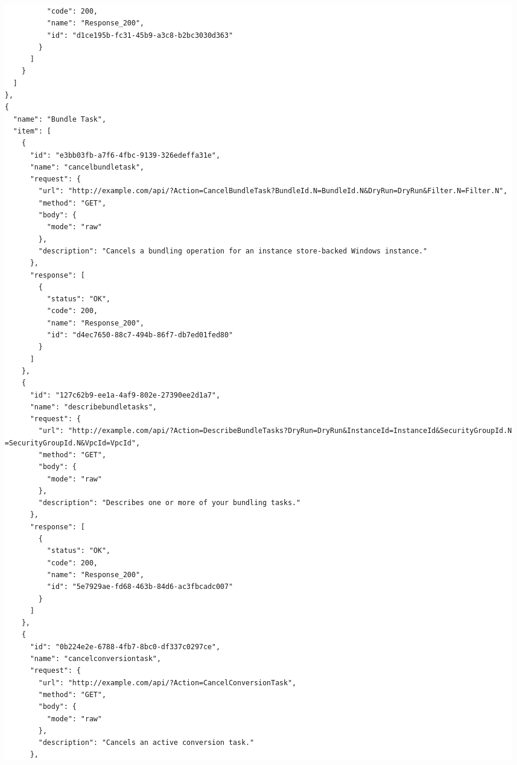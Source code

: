               "code": 200,
              "name": "Response_200",
              "id": "d1ce195b-fc31-45b9-a3c8-b2bc3030d363"
            }
          ]
        }
      ]
    },
    {
      "name": "Bundle Task",
      "item": [
        {
          "id": "e3bb03fb-a7f6-4fbc-9139-326edeffa31e",
          "name": "cancelbundletask",
          "request": {
            "url": "http://example.com/api/?Action=CancelBundleTask?BundleId.N=BundleId.N&DryRun=DryRun&Filter.N=Filter.N",
            "method": "GET",
            "body": {
              "mode": "raw"
            },
            "description": "Cancels a bundling operation for an instance store-backed Windows instance."
          },
          "response": [
            {
              "status": "OK",
              "code": 200,
              "name": "Response_200",
              "id": "d4ec7650-88c7-494b-86f7-db7ed01fed80"
            }
          ]
        },
        {
          "id": "127c62b9-ee1a-4af9-802e-27390ee2d1a7",
          "name": "describebundletasks",
          "request": {
            "url": "http://example.com/api/?Action=DescribeBundleTasks?DryRun=DryRun&InstanceId=InstanceId&SecurityGroupId.N=SecurityGroupId.N&VpcId=VpcId",
            "method": "GET",
            "body": {
              "mode": "raw"
            },
            "description": "Describes one or more of your bundling tasks."
          },
          "response": [
            {
              "status": "OK",
              "code": 200,
              "name": "Response_200",
              "id": "5e7929ae-fd68-463b-84d6-ac3fbcadc007"
            }
          ]
        },
        {
          "id": "0b224e2e-6788-4fb7-8bc0-df337c0297ce",
          "name": "cancelconversiontask",
          "request": {
            "url": "http://example.com/api/?Action=CancelConversionTask",
            "method": "GET",
            "body": {
              "mode": "raw"
            },
            "description": "Cancels an active conversion task."
          },
